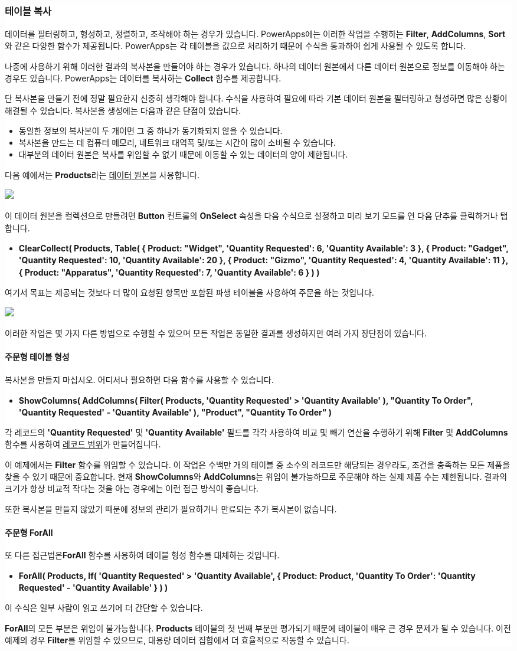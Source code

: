 ### <a name="copying-a-table"></a>테이블 복사
데이터를 필터링하고, 형성하고, 정렬하고, 조작해야 하는 경우가 있습니다.  PowerApps에는 이러한 작업을 수행하는 **Filter**, **AddColumns**, **Sort**와 같은 다양한 함수가 제공됩니다.  PowerApps는 각 테이블을 값으로 처리하기 때문에 수식을 통과하여 쉽게 사용될 수 있도록 합니다.      

나중에 사용하기 위해 이러한 결과의 복사본을 만들어야 하는 경우가 있습니다.  하나의 데이터 원본에서 다른 데이터 원본으로 정보를 이동해야 하는 경우도 있습니다.  PowerApps는 데이터를 복사하는 **Collect** 함수를 제공합니다.

단 복사본을 만들기 전에 정말 필요한지 신중히 생각해야 합니다.  수식을 사용하여 필요에 따라 기본 데이터 원본을 필터링하고 형성하면 많은 상황이 해결될 수 있습니다. 복사본을 생성에는 다음과 같은 단점이 있습니다.

* 동일한 정보의 복사본이 두 개이면 그 중 하나가 동기화되지 않을 수 있습니다.  
* 복사본을 만드는 데 컴퓨터 메모리, 네트워크 대역폭 및/또는 시간이 많이 소비될 수 있습니다.  
* 대부분의 데이터 원본은 복사를 위임할 수 없기 때문에 이동할 수 있는 데이터의 양이 제한됩니다.      

다음 예에서는 **Products**라는 [데이터 원본](../working-with-data-sources.md)을 사용합니다.

![](media/function-forall/prod.png)

이 데이터 원본을 컬렉션으로 만들려면 **Button** 컨트롤의 **OnSelect** 속성을 다음 수식으로 설정하고 미리 보기 모드를 연 다음 단추를 클릭하거나 탭합니다.

* **ClearCollect( Products, Table( { Product: "Widget", 'Quantity Requested': 6, 'Quantity Available': 3 }, { Product: "Gadget", 'Quantity Requested': 10, 'Quantity Available': 20 }, { Product: "Gizmo", 'Quantity Requested': 4, 'Quantity Available': 11 }, { Product: "Apparatus", 'Quantity Requested': 7, 'Quantity Available': 6 } ) )**

여기서 목표는 제공되는 것보다 더 많이 요청된 항목만 포함된 파생 테이블을 사용하여 주문을 하는 것입니다.

![](media/function-forall/prod-order.png)  

이러한 작업은 몇 가지 다른 방법으로 수행할 수 있으며 모든 작업은 동일한 결과를 생성하지만 여러 가지 장단점이 있습니다.

#### <a name="table-shaping-on-demand"></a>주문형 테이블 형성
복사본을 만들지 마십시오.  어디서나 필요하면 다음 함수를 사용할 수 있습니다.

* **ShowColumns( AddColumns( Filter( Products, 'Quantity Requested' > 'Quantity Available' ), "Quantity To Order", 'Quantity Requested' - 'Quantity Available' ), "Product", "Quantity To Order" )**

각 레코드의 **'Quantity Requested'** 및 **'Quantity Available'** 필드를 각각 사용하여 비교 및 빼기 연산을 수행하기 위해 **Filter** 및 **AddColumns** 함수를 사용하여 [레코드 범위](../working-with-tables.md#record-scope)가 만들어집니다.

이 예제에서는 **Filter** 함수를 위임할 수 있습니다.  이 작업은 수백만 개의 테이블 중 소수의 레코드만 해당되는 경우라도, 조건을 충족하는 모든 제품을 찾을 수 있기 때문에 중요합니다.  현재 **ShowColumns**와 **AddColumns**는 위임이 불가능하므로 주문해야 하는 실제 제품 수는 제한됩니다.  결과의 크기가 항상 비교적 작다는 것을 아는 경우에는 이런 접근 방식이 좋습니다.

또한 복사본을 만들지 않았기 때문에 정보의 관리가 필요하거나 만료되는 추가 복사본이 없습니다.  

#### <a name="forall-on-demand"></a>주문형 ForAll
또 다른 접근법은**ForAll** 함수를 사용하여 테이블 형성 함수를 대체하는 것입니다.

* **ForAll( Products, If( 'Quantity Requested' > 'Quantity Available', { Product: Product, 'Quantity To Order': 'Quantity Requested' - 'Quantity Available' } ) )**

이 수식은 일부 사람이 읽고 쓰기에 더 간단할 수 있습니다.

**ForAll**의 모든 부분은 위임이 불가능합니다.  **Products** 테이블의 첫 번째 부분만 평가되기 때문에 테이블이 매우 큰 경우 문제가 될 수 있습니다.  이전 예제의 경우 **Filter**를 위임할 수 있으므로, 대용량 데이터 집합에서 더 효율적으로 작동할 수 있습니다.
